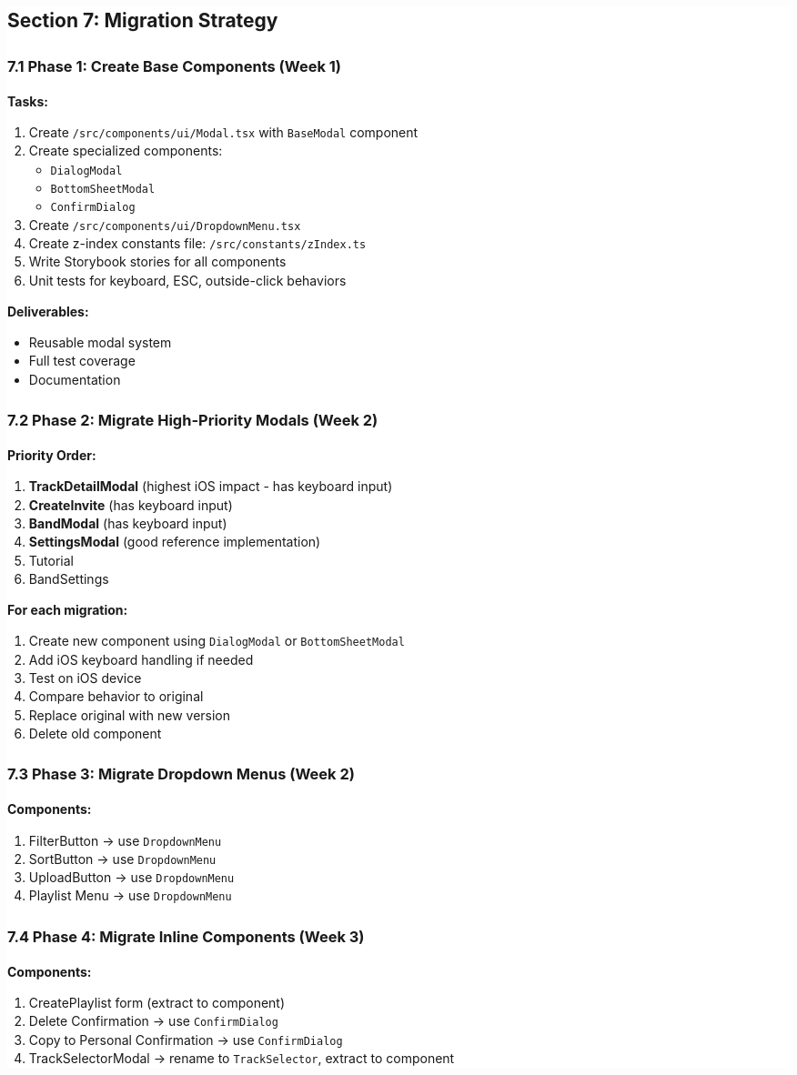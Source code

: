 
## Section 7: Migration Strategy

### 7.1 Phase 1: Create Base Components (Week 1)

**Tasks:**
1. Create `/src/components/ui/Modal.tsx` with `BaseModal` component
2. Create specialized components:
   - `DialogModal`
   - `BottomSheetModal`
   - `ConfirmDialog`
3. Create `/src/components/ui/DropdownMenu.tsx`
4. Create z-index constants file: `/src/constants/zIndex.ts`
5. Write Storybook stories for all components
6. Unit tests for keyboard, ESC, outside-click behaviors

**Deliverables:**
- Reusable modal system
- Full test coverage
- Documentation

### 7.2 Phase 2: Migrate High-Priority Modals (Week 2)

**Priority Order:**
1. **TrackDetailModal** (highest iOS impact - has keyboard input)
2. **CreateInvite** (has keyboard input)
3. **BandModal** (has keyboard input)
4. **SettingsModal** (good reference implementation)
5. Tutorial
6. BandSettings

**For each migration:**
1. Create new component using `DialogModal` or `BottomSheetModal`
2. Add iOS keyboard handling if needed
3. Test on iOS device
4. Compare behavior to original
5. Replace original with new version
6. Delete old component

### 7.3 Phase 3: Migrate Dropdown Menus (Week 2)

**Components:**
1. FilterButton → use `DropdownMenu`
2. SortButton → use `DropdownMenu`
3. UploadButton → use `DropdownMenu`
4. Playlist Menu → use `DropdownMenu`

### 7.4 Phase 4: Migrate Inline Components (Week 3)

**Components:**
1. CreatePlaylist form (extract to component)
2. Delete Confirmation → use `ConfirmDialog`
3. Copy to Personal Confirmation → use `ConfirmDialog`
4. TrackSelectorModal → rename to `TrackSelector`, extract to component
